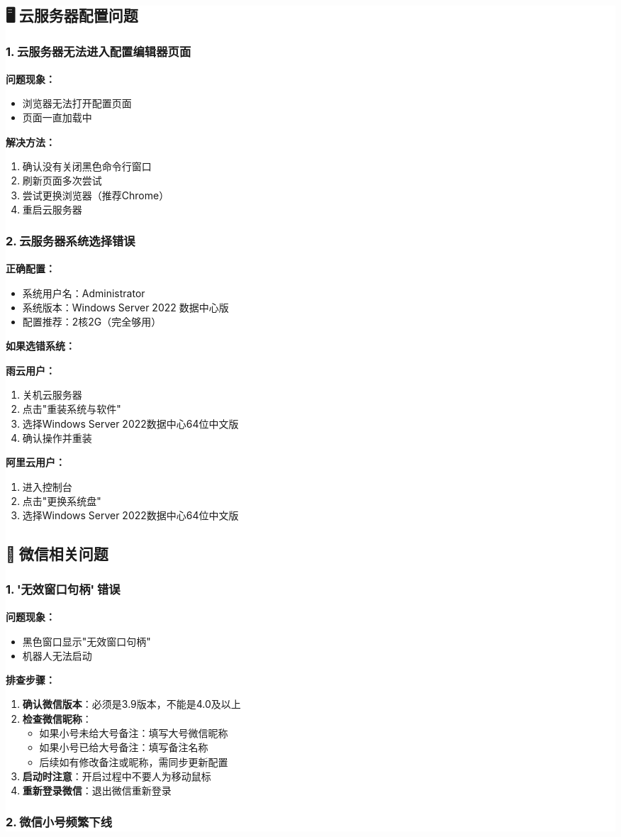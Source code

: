 ## 🖥️ 云服务器配置问题

### 1. 云服务器无法进入配置编辑器页面

**问题现象：**
- 浏览器无法打开配置页面
- 页面一直加载中

**解决方法：**
1. 确认没有关闭黑色命令行窗口
2. 刷新页面多次尝试
3. 尝试更换浏览器（推荐Chrome）
4. 重启云服务器

### 2. 云服务器系统选择错误

**正确配置：**
- 系统用户名：Administrator
- 系统版本：Windows Server 2022 数据中心版
- 配置推荐：2核2G（完全够用）

**如果选错系统：**

**雨云用户：**
1. 关机云服务器
2. 点击"重装系统与软件"
3. 选择Windows Server 2022数据中心64位中文版
4. 确认操作并重装

**阿里云用户：**
1. 进入控制台
2. 点击"更换系统盘"
3. 选择Windows Server 2022数据中心64位中文版

## 💬 微信相关问题

### 1. '无效窗口句柄' 错误

**问题现象：**
- 黑色窗口显示"无效窗口句柄"
- 机器人无法启动

**排查步骤：**
1. **确认微信版本**：必须是3.9版本，不能是4.0及以上
2. **检查微信昵称**：
   - 如果小号未给大号备注：填写大号微信昵称
   - 如果小号已给大号备注：填写备注名称
   - 后续如有修改备注或昵称，需同步更新配置
3. **启动时注意**：开启过程中不要人为移动鼠标
4. **重新登录微信**：退出微信重新登录

### 2. 微信小号频繁下线
